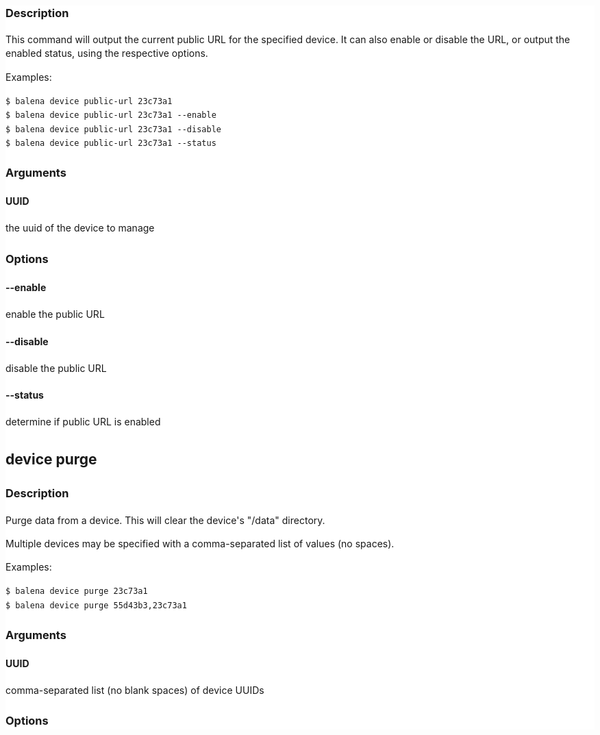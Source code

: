 ### Description

This command will output the current public URL for the
specified device.  It can also enable or disable the URL,
or output the enabled status, using the respective options.

Examples:

	$ balena device public-url 23c73a1
	$ balena device public-url 23c73a1 --enable
	$ balena device public-url 23c73a1 --disable
	$ balena device public-url 23c73a1 --status

### Arguments

#### UUID

the uuid of the device to manage

### Options

#### --enable

enable the public URL

#### --disable

disable the public URL

#### --status

determine if public URL is enabled

## device purge

### Description

Purge data from a device.
This will clear the device's "/data" directory.

Multiple devices may be specified with a comma-separated list
of values (no spaces).

Examples:

	$ balena device purge 23c73a1
	$ balena device purge 55d43b3,23c73a1

### Arguments

#### UUID

comma-separated list (no blank spaces) of device UUIDs

### Options
